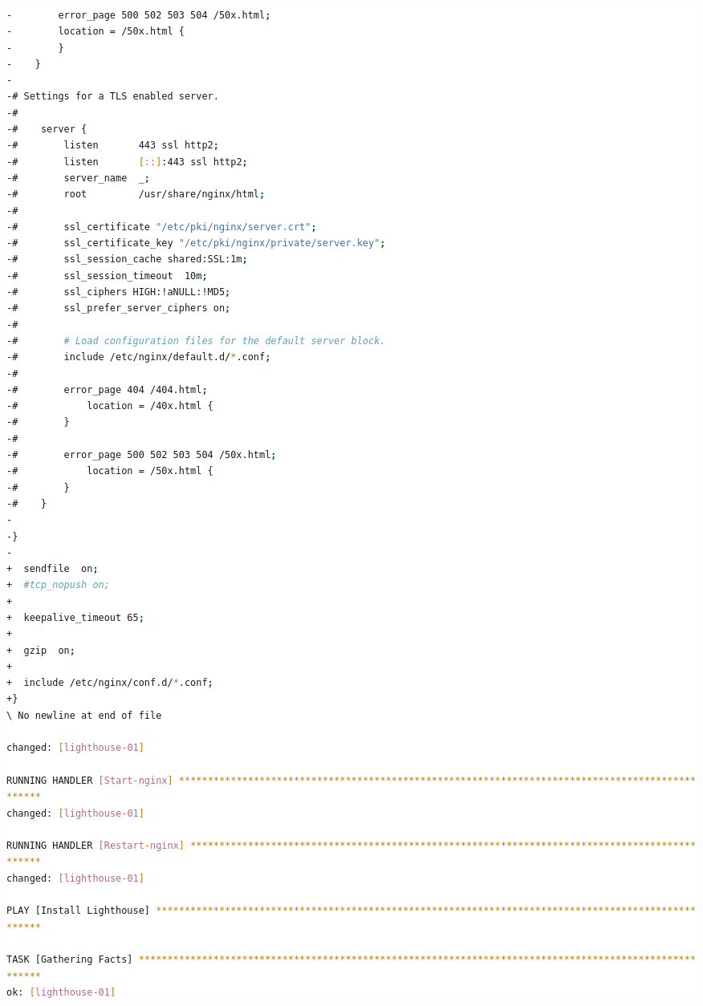 ```bash
-        error_page 500 502 503 504 /50x.html;
-        location = /50x.html {
-        }
-    }
-
-# Settings for a TLS enabled server.
-#
-#    server {
-#        listen       443 ssl http2;
-#        listen       [::]:443 ssl http2;
-#        server_name  _;
-#        root         /usr/share/nginx/html;
-#
-#        ssl_certificate "/etc/pki/nginx/server.crt";
-#        ssl_certificate_key "/etc/pki/nginx/private/server.key";
-#        ssl_session_cache shared:SSL:1m;
-#        ssl_session_timeout  10m;
-#        ssl_ciphers HIGH:!aNULL:!MD5;
-#        ssl_prefer_server_ciphers on;
-#
-#        # Load configuration files for the default server block.
-#        include /etc/nginx/default.d/*.conf;
-#
-#        error_page 404 /404.html;
-#            location = /40x.html {
-#        }
-#
-#        error_page 500 502 503 504 /50x.html;
-#            location = /50x.html {
-#        }
-#    }
-
-}
-
+  sendfile  on;
+  #tcp_nopush on;
+  
+  keepalive_timeout 65;
+  
+  gzip  on;
+  
+  include /etc/nginx/conf.d/*.conf;
+}
\ No newline at end of file

changed: [lighthouse-01]

RUNNING HANDLER [Start-nginx] ************************************************************************************************
changed: [lighthouse-01]

RUNNING HANDLER [Restart-nginx] **********************************************************************************************
changed: [lighthouse-01]

PLAY [Install Lighthouse] ****************************************************************************************************

TASK [Gathering Facts] *******************************************************************************************************
ok: [lighthouse-01]

```